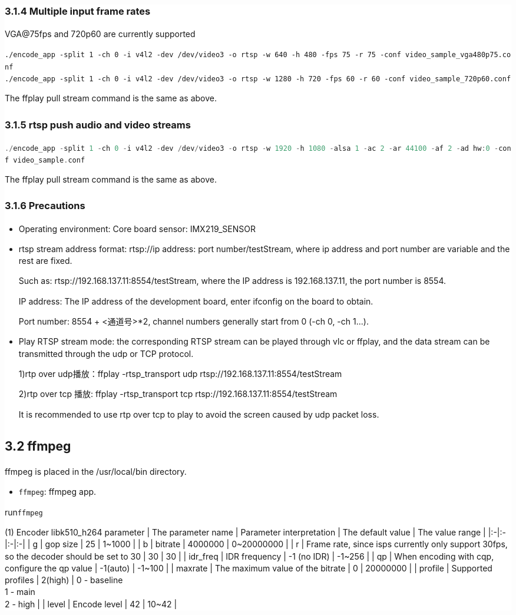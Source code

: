 ### 3.1.4 Multiple input frame rates

VGA@75fps and 720p60 are currently supported

```shell
./encode_app -split 1 -ch 0 -i v4l2 -dev /dev/video3 -o rtsp -w 640 -h 480 -fps 75 -r 75 -conf video_sample_vga480p75.conf
./encode_app -split 1 -ch 0 -i v4l2 -dev /dev/video3 -o rtsp -w 1280 -h 720 -fps 60 -r 60 -conf video_sample_720p60.conf
```

The ffplay pull stream command is the same as above.

### 3.1.5 rtsp push audio and video streams

```c
./encode_app -split 1 -ch 0 -i v4l2 -dev /dev/video3 -o rtsp -w 1920 -h 1080 -alsa 1 -ac 2 -ar 44100 -af 2 -ad hw:0 -conf video_sample.conf
```

The ffplay pull stream command is the same as above.

### 3.1.6 Precautions

- Operating environment: Core board sensor: IMX219_SENSOR

- rtsp stream address format: rtsp://ip address: port number/testStream, where ip address and port number are variable and the rest are fixed.

  Such as: rtsp://192.168.137.11:8554/testStream, where the IP address is 192.168.137.11, the port number is 8554.

  IP address: The IP address of the development board, enter ifconfig on the board to obtain.

  Port number: 8554 + <通道号>*2, channel numbers generally start from 0 (-ch 0, -ch 1...). 

- Play RTSP stream mode: the corresponding RTSP stream can be played through vlc or ffplay, and the data stream can be transmitted through the udp or TCP protocol.

  1)rtp over udp播放：ffplay -rtsp_transport  udp rtsp://192.168.137.11:8554/testStream

  2)rtp over tcp 播放:   ffplay -rtsp_transport   tcp  rtsp://192.168.137.11:8554/testStream

  It is recommended to use rtp over tcp to play to avoid the screen caused by udp packet loss.

## 3.2 ffmpeg

ffmpeg is placed in the /usr/local/bin directory.

- `ffmpeg`: ffmpeg app.

run`ffmpeg`

(1) Encoder libk510_h264 parameter
| The parameter name | Parameter interpretation | The default value | The value range |
|:-|:-|:-|:-|
| g | gop size | 25 | 1~1000 |
| b | bitrate | 4000000 | 0~20000000 |
| r | Frame rate, since isps currently only support 30fps, so the decoder should be set to 30 | 30 | 30 |
| idr_freq | IDR frequency | -1 (no IDR) | -1~256 |
| qp | When encoding with cqp, configure the qp value | -1(auto) | -1~100 |
| maxrate | The maximum value of the bitrate | 0 | 20000000 |
| profile | Supported profiles | 2(high) | 0 - baseline <br> 1 - main <br> 2 - high |
| level | Encode level | 42 | 10~42 |